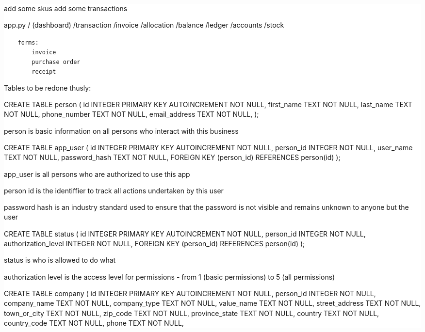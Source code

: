 add some skus
add some transactions

app.py / (dashboard)
/transaction
/invoice
/allocation
/balance
/ledger
/accounts
/stock

        forms:
            invoice
            purchase order
            receipt

Tables to be redone thusly:

CREATE TABLE person (
id INTEGER PRIMARY KEY AUTOINCREMENT NOT NULL,
first_name TEXT NOT NULL,
last_name TEXT NOT NULL,
phone_number TEXT NOT NULL,
email_address TEXT NOT NULL,
);

person is basic information on all persons who interact with this business

CREATE TABLE app_user (
id INTEGER PRIMARY KEY AUTOINCREMENT NOT NULL,
person_id INTEGER NOT NULL,
user_name TEXT NOT NULL,
password_hash TEXT NOT NULL,
FOREIGN KEY (person_id) REFERENCES person(id)
);

app_user is all persons who are authorized to use this app

person id is the identiffier to track all actions undertaken by this user

password hash is an industry standard used to ensure that the password is not visible and remains unknown to anyone but the user

CREATE TABLE status (
id INTEGER PRIMARY KEY AUTOINCREMENT NOT NULL,
person_id INTEGER NOT NULL,
authorization_level INTEGER NOT NULL,
FOREIGN KEY (person_id) REFERENCES person(id)
);

status is who is allowed to do what

authorization level is the access level for permissions - from 1 (basic permissions) to 5 (all permissions)

CREATE TABLE company (
id INTEGER PRIMARY KEY AUTOINCREMENT NOT NULL,
person_id INTEGER NOT NULL,
company_name TEXT NOT NULL,
company_type TEXT NOT NULL,
value_name TEXT NOT NULL,
street_address TEXT NOT NULL,
town_or_city TEXT NOT NULL,
zip_code TEXT NOT NULL,
province_state TEXT NOT NULL,
country TEXT NOT NULL,
country_code TEXT NOT NULL,
phone TEXT NOT NULL,